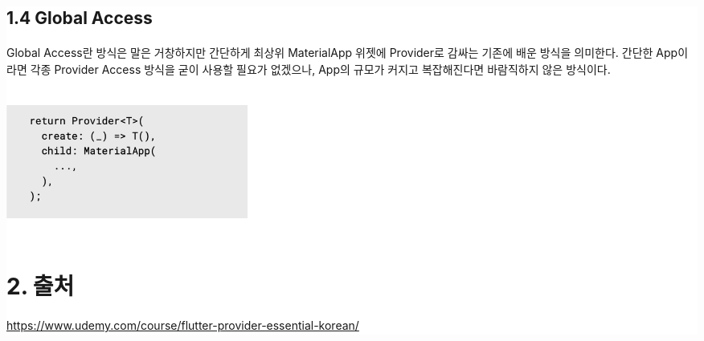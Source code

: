 ## 1.4 Global Access

Global Access란 방식은 말은 거창하지만 간단하게 최상위 MaterialApp 위젯에 Provider로 감싸는 기존에 배운 방식을 의미한다. 간단한 App이라면 각종 Provider Access 방식을 굳이 사용할 필요가 없겠으나, App의 규모가 커지고 복잡해진다면 바람직하지 않은 방식이다.

</br>

<div align="left">
  <img src="./images/global_access.png" width="300px" />
</div>

</br>

# 2. 출처
https://www.udemy.com/course/flutter-provider-essential-korean/</br>